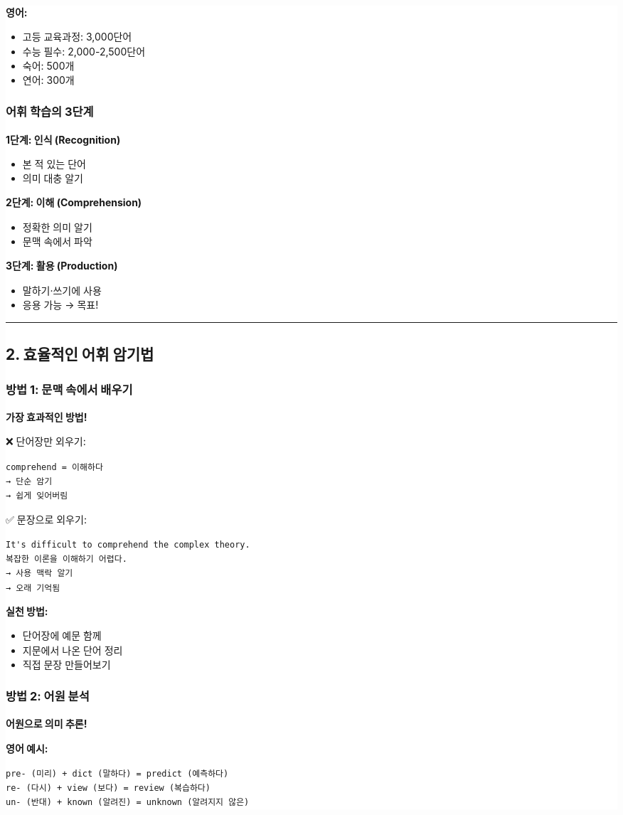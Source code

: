 **영어:**
- 고등 교육과정: 3,000단어
- 수능 필수: 2,000-2,500단어
- 숙어: 500개
- 연어: 300개

### 어휘 학습의 3단계

**1단계: 인식 (Recognition)**
- 본 적 있는 단어
- 의미 대충 알기

**2단계: 이해 (Comprehension)**
- 정확한 의미 알기
- 문맥 속에서 파악

**3단계: 활용 (Production)**
- 말하기·쓰기에 사용
- 응용 가능
→ 목표!

---

## 2. 효율적인 어휘 암기법

### 방법 1: 문맥 속에서 배우기

**가장 효과적인 방법!**

❌ 단어장만 외우기:
```
comprehend = 이해하다
→ 단순 암기
→ 쉽게 잊어버림
```

✅ 문장으로 외우기:
```
It's difficult to comprehend the complex theory.
복잡한 이론을 이해하기 어렵다.
→ 사용 맥락 알기
→ 오래 기억됨
```

**실천 방법:**
- 단어장에 예문 함께
- 지문에서 나온 단어 정리
- 직접 문장 만들어보기

### 방법 2: 어원 분석

**어원으로 의미 추론!**

**영어 예시:**
```
pre- (미리) + dict (말하다) = predict (예측하다)
re- (다시) + view (보다) = review (복습하다)
un- (반대) + known (알려진) = unknown (알려지지 않은)
```
